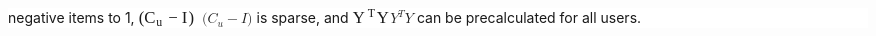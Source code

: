 negative items to 1, <span class="MathJax_Preview" style="color: inherit;"></span><span class="MathJax" id="MathJax-Element-10-Frame" tabindex="0" data-mathml="<math xmlns=&quot;http://www.w3.org/1998/Math/MathML&quot;><mo stretchy=&quot;false&quot;>(</mo><msub><mi>C</mi><mi>u</mi></msub><mo>&amp;#x2212;</mo><mi>I</mi><mo stretchy=&quot;false&quot;>)</mo></math>" role="presentation" style="position: relative;"><nobr aria-hidden="true"><span class="math" id="MathJax-Span-158" role="math" style="width: 4.527em; display: inline-block;"><span style="display: inline-block; position: relative; width: 3.753em; height: 0px; font-size: 120%;"><span style="position: absolute; clip: rect(1.253em 1003.63em 2.622em -999.997em); top: -2.199em; left: 0.003em;"><span class="mrow" id="MathJax-Span-159"><span class="mo" id="MathJax-Span-160" style="font-family: MathJax_Main;">(</span><span class="msubsup" id="MathJax-Span-161"><span style="display: inline-block; position: relative; width: 1.193em; height: 0px;"><span style="position: absolute; clip: rect(3.098em 1000.78em 4.17em -999.997em); top: -3.985em; left: 0.003em;"><span class="mi" id="MathJax-Span-162" style="font-family: MathJax_Math-italic;">C<span style="display: inline-block; overflow: hidden; height: 1px; width: 0.063em;"></span></span><span style="display: inline-block; width: 0px; height: 3.991em;"></span></span><span style="position: absolute; top: -3.807em; left: 0.717em;"><span class="mi" id="MathJax-Span-163" style="font-size: 70.7%; font-family: MathJax_Math-italic;">u</span><span style="display: inline-block; width: 0px; height: 3.991em;"></span></span></span></span><span class="mo" id="MathJax-Span-164" style="font-family: MathJax_Main; padding-left: 0.241em;">−</span><span class="mi" id="MathJax-Span-165" style="font-family: MathJax_Math-italic; padding-left: 0.241em;">I<span style="display: inline-block; overflow: hidden; height: 1px; width: 0.063em;"></span></span><span class="mo" id="MathJax-Span-166" style="font-family: MathJax_Main;">)</span></span><span style="display: inline-block; width: 0px; height: 2.205em;"></span></span></span><span style="display: inline-block; overflow: hidden; vertical-align: -0.354em; border-left-width: 0px; border-left-style: solid; width: 0px; height: 1.361em;"></span></span></nobr><span class="MJX_Assistive_MathML" role="presentation"><math xmlns="http://www.w3.org/1998/Math/MathML"><mo stretchy="false">(</mo><msub><mi>C</mi><mi>u</mi></msub><mo>−</mo><mi>I</mi><mo stretchy="false">)</mo></math></span></span><script type="math/tex" id="MathJax-Element-10">(C_u - I)</script> is sparse, and <span class="MathJax_Preview" style="color: inherit;"></span><span class="MathJax" id="MathJax-Element-11-Frame" tabindex="0" data-mathml="<math xmlns=&quot;http://www.w3.org/1998/Math/MathML&quot;><msup><mi>Y</mi><mi>T</mi></msup><mi>Y</mi></math>" role="presentation" style="position: relative;"><nobr aria-hidden="true"><span class="math" id="MathJax-Span-167" role="math" style="width: 2.682em; display: inline-block;"><span style="display: inline-block; position: relative; width: 2.205em; height: 0px; font-size: 120%;"><span style="position: absolute; clip: rect(1.193em 1002.21em 2.384em -999.997em); top: -2.199em; left: 0.003em;"><span class="mrow" id="MathJax-Span-168"><span class="msubsup" id="MathJax-Span-169"><span style="display: inline-block; position: relative; width: 1.432em; height: 0px;"><span style="position: absolute; clip: rect(3.158em 1000.78em 4.17em -999.997em); top: -3.985em; left: 0.003em;"><span class="mi" id="MathJax-Span-170" style="font-family: MathJax_Math-italic;">Y<span style="display: inline-block; overflow: hidden; height: 1px; width: 0.182em;"></span></span><span style="display: inline-block; width: 0px; height: 3.991em;"></span></span><span style="position: absolute; top: -4.342em; left: 0.896em;"><span class="mi" id="MathJax-Span-171" style="font-size: 70.7%; font-family: MathJax_Math-italic;">T<span style="display: inline-block; overflow: hidden; height: 1px; width: 0.063em;"></span></span><span style="display: inline-block; width: 0px; height: 3.991em;"></span></span></span></span><span class="mi" id="MathJax-Span-172" style="font-family: MathJax_Math-italic;">Y<span style="display: inline-block; overflow: hidden; height: 1px; width: 0.182em;"></span></span></span><span style="display: inline-block; width: 0px; height: 2.205em;"></span></span></span><span style="display: inline-block; overflow: hidden; vertical-align: -0.068em; border-left-width: 0px; border-left-style: solid; width: 0px; height: 1.146em;"></span></span></nobr><span class="MJX_Assistive_MathML" role="presentation"><math xmlns="http://www.w3.org/1998/Math/MathML"><msup><mi>Y</mi><mi>T</mi></msup><mi>Y</mi></math></span></span><script type="math/tex" id="MathJax-Element-11">Y^TY</script> can be precalculated for all users. 

</div>
